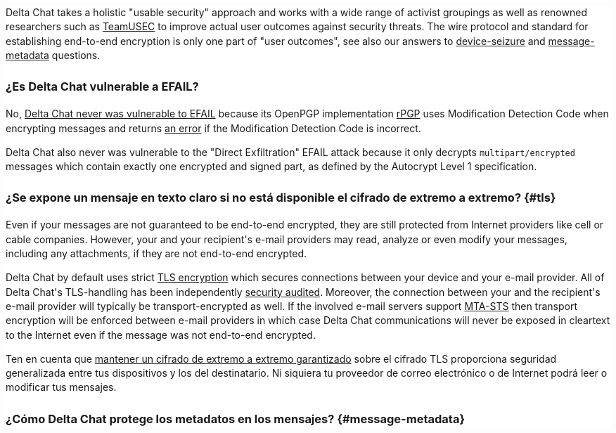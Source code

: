 Delta Chat takes a holistic "usable security" approach 
and works with a wide range of activist groupings as well as 
renowned researchers such as [TeamUSEC](https://teamusec.de) 
to improve actual user outcomes against security threats. 
The wire protocol and standard for establishing end-to-end encryption is
only one part of "user outcomes",
see also our answers to [device-seizure](#device-seizure)
and [message-metadata](#message-metadata) questions. 


### ¿Es Delta Chat vulnerable a EFAIL?

No, [Delta Chat never was vulnerable to EFAIL](https://delta.chat/en/2018-05-15-delta-chat-not-vulnerable-to-efail)
because its OpenPGP implementation [rPGP](https://github.com/rpgp/rpgp) 
uses Modification Detection Code when encrypting messages
and returns [an error](https://docs.rs/pgp/latest/pgp/errors/enum.Error.html#variant.MdcError)
if the Modification Detection Code is incorrect.

Delta Chat also never was vulnerable to the "Direct Exfiltration" EFAIL attack
because it only decrypts `multipart/encrypted` messages
which contain exactly one encrypted and signed part,
as defined by the Autocrypt Level 1 specification. 


### ¿Se expone un mensaje en texto claro si no está disponible el cifrado de extremo a extremo? {#tls}

Even if your messages are not guaranteed to be end-to-end encrypted, 
they are still protected from Internet providers like cell or cable companies. 
However, your and your recipient's e-mail providers 
may read, analyze or even modify your messages, 
including any attachments,
if they are not end-to-end encrypted. 

Delta Chat by default uses strict 
[TLS encryption](https://en.wikipedia.org/wiki/Transport_Layer_Security) 
which secures connections between your device and your e-mail provider. 
All of Delta Chat's TLS-handling has been independently [security audited](#security-audits).
Moreover, the connection between your and the recipient's e-mail provider
will typically be transport-encrypted as well.
If the involved e-mail servers support [MTA-STS](https://datatracker.ietf.org/doc/html/rfc8461)
then transport encryption will be enforced between e-mail providers 
in which case Delta Chat communications will never be exposed in cleartext to the Internet
even if the message was not end-to-end encrypted.

Ten en cuenta que [mantener un cifrado de extremo a extremo garantizado](#howtoe2ee) sobre el cifrado TLS proporciona seguridad generalizada entre tus dispositivos y los del destinatario. Ni siquiera tu proveedor de correo electrónico o de Internet podrá leer o modificar tus mensajes.


### ¿Cómo Delta Chat protege los metadatos en los mensajes? {#message-metadata}
